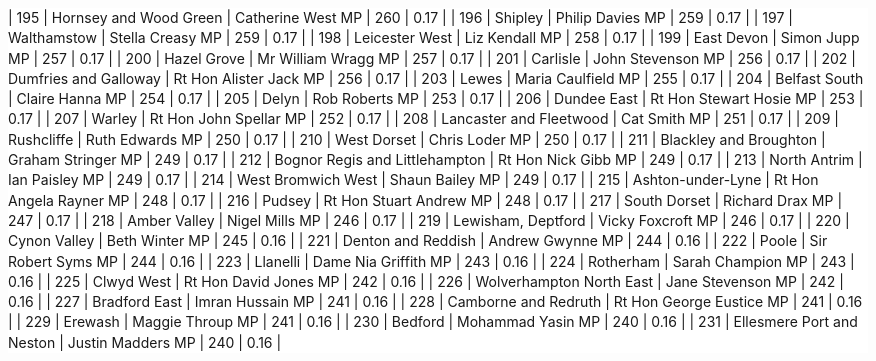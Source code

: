 | 195 | Hornsey and Wood Green | Catherine West MP | 260 | 0.17 |
| 196 | Shipley | Philip Davies MP | 259 | 0.17 |
| 197 | Walthamstow | Stella Creasy MP | 259 | 0.17 |
| 198 | Leicester West | Liz Kendall MP | 258 | 0.17 |
| 199 | East Devon | Simon Jupp MP | 257 | 0.17 |
| 200 | Hazel Grove | Mr William Wragg MP | 257 | 0.17 |
| 201 | Carlisle | John Stevenson MP | 256 | 0.17 |
| 202 | Dumfries and Galloway | Rt Hon Alister Jack MP | 256 | 0.17 |
| 203 | Lewes | Maria Caulfield MP | 255 | 0.17 |
| 204 | Belfast South | Claire Hanna MP | 254 | 0.17 |
| 205 | Delyn | Rob Roberts MP | 253 | 0.17 |
| 206 | Dundee East | Rt Hon Stewart Hosie MP | 253 | 0.17 |
| 207 | Warley | Rt Hon John Spellar MP | 252 | 0.17 |
| 208 | Lancaster and Fleetwood | Cat Smith MP | 251 | 0.17 |
| 209 | Rushcliffe | Ruth Edwards MP | 250 | 0.17 |
| 210 | West Dorset | Chris Loder MP | 250 | 0.17 |
| 211 | Blackley and Broughton | Graham Stringer MP | 249 | 0.17 |
| 212 | Bognor Regis and Littlehampton | Rt Hon Nick Gibb MP | 249 | 0.17 |
| 213 | North Antrim | Ian Paisley MP | 249 | 0.17 |
| 214 | West Bromwich West | Shaun Bailey MP | 249 | 0.17 |
| 215 | Ashton-under-Lyne | Rt Hon Angela Rayner MP | 248 | 0.17 |
| 216 | Pudsey | Rt Hon Stuart Andrew MP | 248 | 0.17 |
| 217 | South Dorset | Richard Drax MP | 247 | 0.17 |
| 218 | Amber Valley | Nigel Mills MP | 246 | 0.17 |
| 219 | Lewisham, Deptford | Vicky Foxcroft MP | 246 | 0.17 |
| 220 | Cynon Valley | Beth Winter MP | 245 | 0.16 |
| 221 | Denton and Reddish | Andrew Gwynne MP | 244 | 0.16 |
| 222 | Poole | Sir Robert Syms MP | 244 | 0.16 |
| 223 | Llanelli | Dame Nia Griffith MP | 243 | 0.16 |
| 224 | Rotherham | Sarah Champion MP | 243 | 0.16 |
| 225 | Clwyd West | Rt Hon David Jones MP | 242 | 0.16 |
| 226 | Wolverhampton North East | Jane Stevenson MP | 242 | 0.16 |
| 227 | Bradford East | Imran Hussain MP | 241 | 0.16 |
| 228 | Camborne and Redruth | Rt Hon George Eustice MP | 241 | 0.16 |
| 229 | Erewash | Maggie Throup MP | 241 | 0.16 |
| 230 | Bedford | Mohammad Yasin MP | 240 | 0.16 |
| 231 | Ellesmere Port and Neston | Justin Madders MP | 240 | 0.16 |